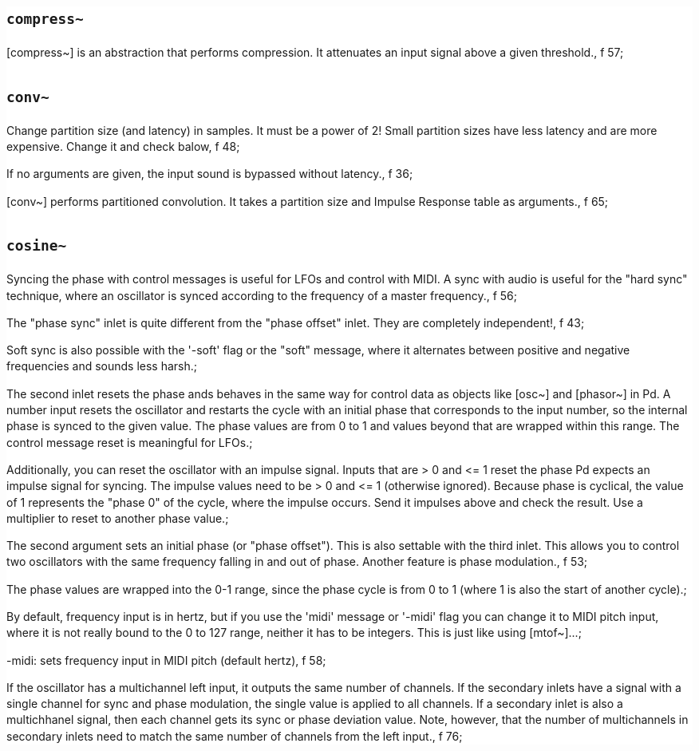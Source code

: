 
## `compress~`

[compress~] is an abstraction that performs compression. It attenuates an input signal above a given threshold., f 57;


## `conv~`

Change partition size (and latency) in samples. It must be a power of 2! Small partition sizes have less latency and are more expensive. Change it and check balow, f 48;

If no arguments are given, the input sound is bypassed without latency., f 36;

[conv~] performs partitioned convolution. It takes a partition size and Impulse Response table as arguments., f 65;


## `cosine~`

Syncing the phase with control messages is useful for LFOs and control with MIDI. A sync with audio is useful for the "hard sync" technique, where an oscillator is synced according to the frequency of a master frequency., f 56;

The "phase sync" inlet is quite different from the "phase offset" inlet. They are completely independent!, f 43;

Soft sync is also possible with the '-soft' flag or the "soft" message, where it alternates between positive and negative frequencies and sounds less harsh.;

The second inlet resets the phase ands behaves in the same way for control data as objects like [osc~] and [phasor~] in Pd. A number input resets the oscillator and restarts the cycle with an initial phase that corresponds to the input number, so the internal phase is synced to the given value. The phase values are from 0 to 1 and values beyond that are wrapped within this range. The control message reset is meaningful for LFOs.;

Additionally, you can reset the oscillator with an impulse signal. Inputs that are > 0 and <= 1 reset the phase Pd expects an impulse signal for syncing. The impulse values need to be > 0 and <= 1 (otherwise ignored). Because phase is cyclical, the value of 1 represents the "phase 0" of the cycle, where the impulse occurs. Send it impulses above and check the result. Use a multiplier to reset to another phase value.;

The second argument sets an initial phase (or "phase offset"). This is also settable with the third inlet. This allows you to control two oscillators with the same frequency falling in and out of phase. Another feature is phase modulation., f 53;

The phase values are wrapped into the 0-1 range, since the phase cycle is from 0 to 1 (where 1 is also the start of another cycle).;

By default, frequency input is in hertz, but if you use the 'midi' message or '-midi' flag you can change it to MIDI pitch input, where it is not really bound to the 0 to 127 range, neither it has to be integers. This is just like using [mtof~]...;

-midi: sets frequency input in MIDI pitch (default hertz), f 58;

If the oscillator has a multichannel left input, it outputs the same number of channels. If the secondary inlets have a signal with a single channel for sync and phase modulation, the single value is applied to all channels. If a secondary inlet is also a multichhanel signal, then each channel gets its sync or phase deviation value. Note, however, that the number of multichannels in secondary inlets need to match the same number of channels from the left input., f 76;
